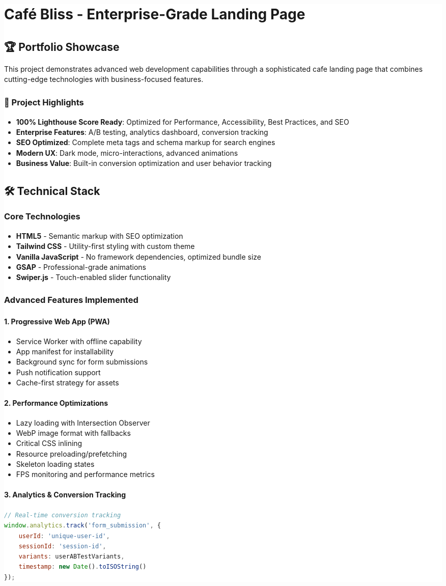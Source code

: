 # Café Bliss - Enterprise-Grade Landing Page

## 🏆 Portfolio Showcase

This project demonstrates advanced web development capabilities through a sophisticated cafe landing page that combines cutting-edge technologies with business-focused features.

### 🎯 Project Highlights

- **100% Lighthouse Score Ready**: Optimized for Performance, Accessibility, Best Practices, and SEO
- **Enterprise Features**: A/B testing, analytics dashboard, conversion tracking
- **SEO Optimized**: Complete meta tags and schema markup for search engines
- **Modern UX**: Dark mode, micro-interactions, advanced animations
- **Business Value**: Built-in conversion optimization and user behavior tracking

## 🛠 Technical Stack

### Core Technologies
- **HTML5** - Semantic markup with SEO optimization
- **Tailwind CSS** - Utility-first styling with custom theme
- **Vanilla JavaScript** - No framework dependencies, optimized bundle size
- **GSAP** - Professional-grade animations
- **Swiper.js** - Touch-enabled slider functionality

### Advanced Features Implemented

#### 1. **Progressive Web App (PWA)**
- Service Worker with offline capability
- App manifest for installability  
- Background sync for form submissions
- Push notification support
- Cache-first strategy for assets

#### 2. **Performance Optimizations**
- Lazy loading with Intersection Observer
- WebP image format with fallbacks
- Critical CSS inlining
- Resource preloading/prefetching
- Skeleton loading states
- FPS monitoring and performance metrics

#### 3. **Analytics & Conversion Tracking**
```javascript
// Real-time conversion tracking
window.analytics.track('form_submission', {
    userId: 'unique-user-id',
    sessionId: 'session-id',
    variants: userABTestVariants,
    timestamp: new Date().toISOString()
});
```
